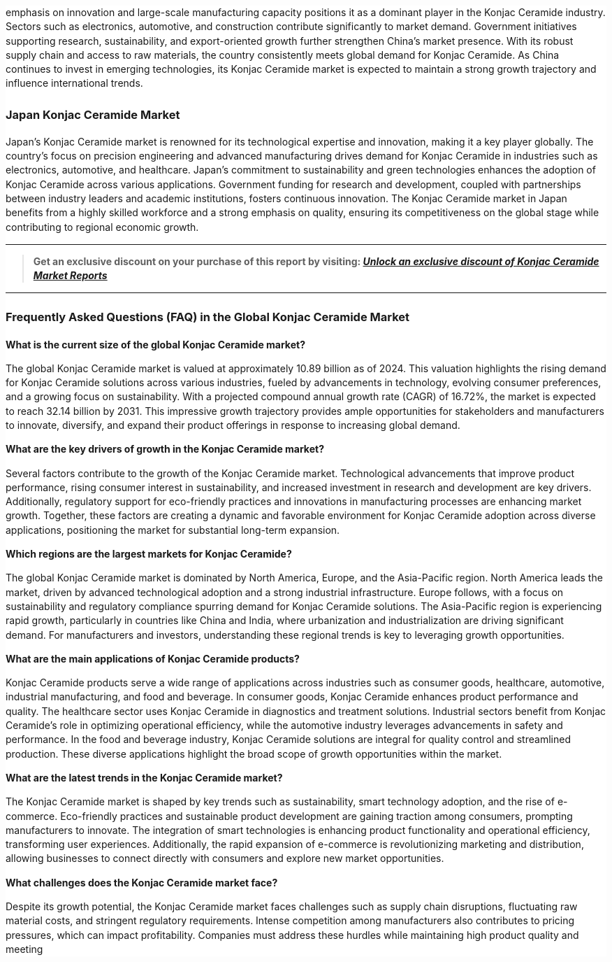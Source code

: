 emphasis on innovation and large-scale manufacturing capacity positions it as a dominant player in the Konjac Ceramide industry. Sectors such as electronics, automotive, and construction contribute significantly to market demand. Government initiatives supporting research, sustainability, and export-oriented growth further strengthen China&rsquo;s market presence. With its robust supply chain and access to raw materials, the country consistently meets global demand for Konjac Ceramide. As China continues to invest in emerging technologies, its Konjac Ceramide market is expected to maintain a strong growth trajectory and influence international trends.</p><h3>Japan Konjac Ceramide Market</h3><p>Japan&rsquo;s Konjac Ceramide market is renowned for its technological expertise and innovation, making it a key player globally. The country&rsquo;s focus on precision engineering and advanced manufacturing drives demand for Konjac Ceramide in industries such as electronics, automotive, and healthcare. Japan&rsquo;s commitment to sustainability and green technologies enhances the adoption of Konjac Ceramide across various applications. Government funding for research and development, coupled with partnerships between industry leaders and academic institutions, fosters continuous innovation. The Konjac Ceramide market in Japan benefits from a highly skilled workforce and a strong emphasis on quality, ensuring its competitiveness on the global stage while contributing to regional economic growth.</p><hr /><blockquote><p><strong>Get an exclusive discount on your purchase of this report by visiting: <em><a href="://marketresearchpulse.com/ask-for-discount/146695?utm_source=Github&amp;utm_medium=023">Unlock an exclusive discount of Konjac Ceramide Market Reports</a></em>&nbsp;</strong></p></blockquote><hr /><h3>Frequently Asked Questions (FAQ) in the Global Konjac Ceramide Market</h3><p><strong>What is the current size of the global Konjac Ceramide market?</strong></p><p>The global Konjac Ceramide market is valued at approximately 10.89 billion as of 2024. This valuation highlights the rising demand for Konjac Ceramide solutions across various industries, fueled by advancements in technology, evolving consumer preferences, and a growing focus on sustainability. With a projected compound annual growth rate (CAGR) of 16.72%, the market is expected to reach 32.14 billion by 2031. This impressive growth trajectory provides ample opportunities for stakeholders and manufacturers to innovate, diversify, and expand their product offerings in response to increasing global demand.</p><p><strong>What are the key drivers of growth in the Konjac Ceramide market?</strong></p><p>Several factors contribute to the growth of the Konjac Ceramide market. Technological advancements that improve product performance, rising consumer interest in sustainability, and increased investment in research and development are key drivers. Additionally, regulatory support for eco-friendly practices and innovations in manufacturing processes are enhancing market growth. Together, these factors are creating a dynamic and favorable environment for Konjac Ceramide adoption across diverse applications, positioning the market for substantial long-term expansion.</p><p><strong>Which regions are the largest markets for Konjac Ceramide?</strong></p><p>The global Konjac Ceramide market is dominated by North America, Europe, and the Asia-Pacific region. North America leads the market, driven by advanced technological adoption and a strong industrial infrastructure. Europe follows, with a focus on sustainability and regulatory compliance spurring demand for Konjac Ceramide solutions. The Asia-Pacific region is experiencing rapid growth, particularly in countries like China and India, where urbanization and industrialization are driving significant demand. For manufacturers and investors, understanding these regional trends is key to leveraging growth opportunities.</p><p><strong>What are the main applications of Konjac Ceramide products?</strong></p><p>Konjac Ceramide products serve a wide range of applications across industries such as consumer goods, healthcare, automotive, industrial manufacturing, and food and beverage. In consumer goods, Konjac Ceramide enhances product performance and quality. The healthcare sector uses Konjac Ceramide in diagnostics and treatment solutions. Industrial sectors benefit from Konjac Ceramide&rsquo;s role in optimizing operational efficiency, while the automotive industry leverages advancements in safety and performance. In the food and beverage industry, Konjac Ceramide solutions are integral for quality control and streamlined production. These diverse applications highlight the broad scope of growth opportunities within the market.</p><p><strong>What are the latest trends in the Konjac Ceramide market?</strong></p><p>The Konjac Ceramide market is shaped by key trends such as sustainability, smart technology adoption, and the rise of e-commerce. Eco-friendly practices and sustainable product development are gaining traction among consumers, prompting manufacturers to innovate. The integration of smart technologies is enhancing product functionality and operational efficiency, transforming user experiences. Additionally, the rapid expansion of e-commerce is revolutionizing marketing and distribution, allowing businesses to connect directly with consumers and explore new market opportunities.</p><p><strong>What challenges does the Konjac Ceramide market face?</strong></p><p>Despite its growth potential, the Konjac Ceramide market faces challenges such as supply chain disruptions, fluctuating raw material costs, and stringent regulatory requirements. Intense competition among manufacturers also contributes to pricing pressures, which can impact profitability. Companies must address these hurdles while maintaining high product quality and meeting